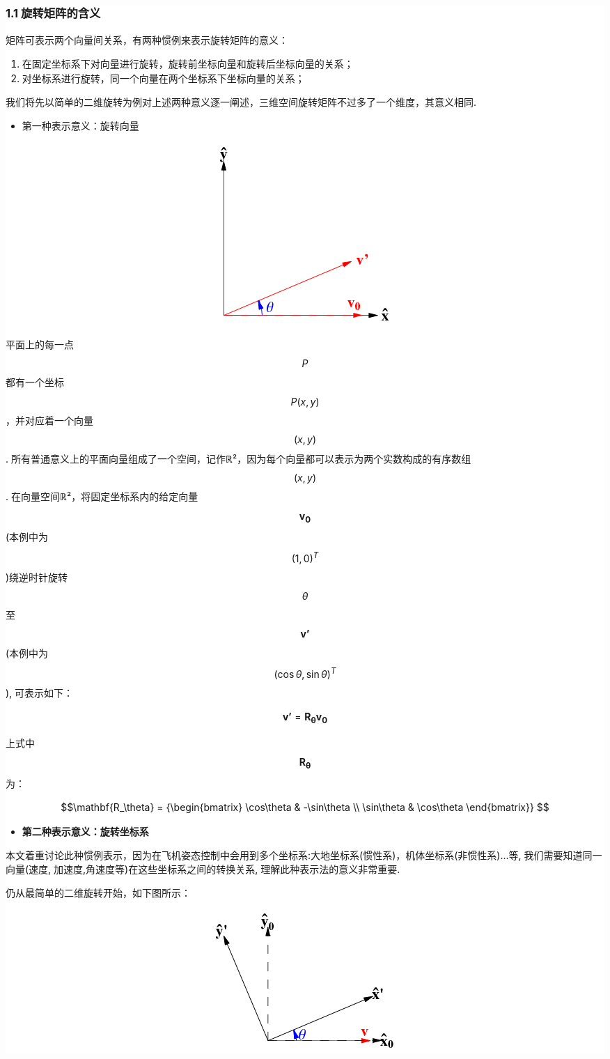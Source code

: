 <h3 id="1.1">1.1 旋转矩阵的含义</h3>

矩阵可表示两个向量间关系，有两种惯例来表示旋转矩阵的意义：

  1. 在固定坐标系下对向量进行旋转，旋转前坐标向量和旋转后坐标向量的关系；
  2. 对坐标系进行旋转，同一个向量在两个坐标系下坐标向量的关系；
  
我们将先以简单的二维旋转为例对上述两种意义逐一阐述，三维空间旋转矩阵不过多了一个维度，其意义相同. 

* 第一种表示意义：旋转向量
<center><img src="/assets/img/pixhawk_control_law/01RotationMatrix_1000.gif" alt = "RotationMatrix" /></center>

平面上的每一点 $${\displaystyle P}$$都有一个坐标 $${\displaystyle P(x,y)}$$，并对应着一个向量$${\displaystyle (x,y)}$$. 所有普通意义上的平面向量组成了一个空间，记作ℝ²，因为每个向量都可以表示为两个实数构成的有序数组$${\displaystyle (x,y)}$$. 在向量空间ℝ²，将固定坐标系内的给定向量$$\mathbf{v_0}$$(本例中为$$(1,0)^T$$)绕逆时针旋转$$\theta$$至$$\mathbf{v’}$$(本例中为$$(\cos\theta, \sin\theta)^T$$), 可表示如下：

$$\mathbf{v’} = \mathbf{R_\theta}\mathbf{v_0}$$

上式中$$\mathbf{R_\theta}$$为：

$$\mathbf{R_\theta} =
{\begin{bmatrix}
\cos\theta & -\sin\theta \\
\sin\theta & \cos\theta
\end{bmatrix}}
$$



* **第二种表示意义：旋转坐标系**

本文着重讨论此种惯例表示，因为在飞机姿态控制中会用到多个坐标系:大地坐标系(惯性系)，机体坐标系(非惯性系)...等, 我们需要知道同一向量(速度, 加速度,角速度等)在这些坐标系之间的转换关系, 理解此种表示法的意义非常重要. 

仍从最简单的二维旋转开始，如下图所示：
<center><img src="/assets/img/pixhawk_control_law/02RotationMatrixAxes_1000.gif" alt = "RotationMatrixAxes" /></center>
